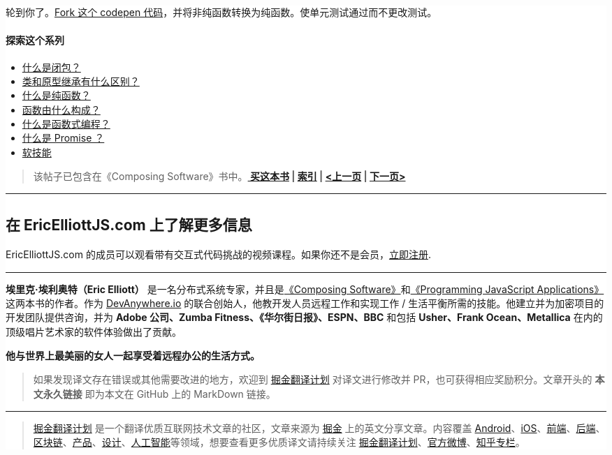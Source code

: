 轮到你了。[Fork 这个 codepen 代码](http://codepen.io/ericelliott/pen/MyojLq?editors=0010)，并将非纯函数转换为纯函数。使单元测试通过而不更改测试。

#### 探索这个系列

* [什么是闭包？](https://medium.com/javascript-scene/master-the-javascript-interview-what-is-a-closure-b2f0d2152b36#.ecfskj935)
* [类和原型继承有什么区别？](https://medium.com/javascript-scene/master-the-javascript-interview-what-s-the-difference-between-class-prototypal-inheritance-e4cd0a7562e9#.h96dymht1)
* [什么是纯函数？](https://medium.com/javascript-scene/master-the-javascript-interview-what-is-a-pure-function-d1c076bec976#.4256pjcfq)
* [函数由什么构成？](https://medium.com/javascript-scene/master-the-javascript-interview-what-is-function-composition-20dfb109a1a0#.i84zm53fb)
* [什么是函数式编程？](https://medium.com/javascript-scene/master-the-javascript-interview-what-is-functional-programming-7f218c68b3a0#.jddz30xy3)
* [什么是 Promise ？](https://medium.com/javascript-scene/master-the-javascript-interview-what-is-a-promise-27fc71e77261#.aa7ubggsy)
* [软技能](https://medium.com/javascript-scene/master-the-javascript-interview-soft-skills-a8a5fb02c466)

> 该帖子已包含在《Composing Software》书中。**[ 买这本书](https://leanpub.com/composingsoftware) | [索引](https://medium.com/javascript-scene/composing-software-the-book-f31c77fc3ddc) | [<上一页](https://medium.com/javascript-scene/why-learn-functional-programming-in-javascript-composing-software-ea13afc7a257) | [下一页>](https://medium.com/javascript-scene/master-the-javascript-interview-what-is-functional-programming-7f218c68b3a0)**

---

## 在 EricElliottJS.com 上了解更多信息

EricElliottJS.com 的成员可以观看带有交互式代码挑战的视频课程。如果你还不是会员，[立即注册](https://ericelliottjs.com/).

---

**埃里克·埃利奥特（Eric Elliott）** 是一名分布式系统专家，并且是[《Composing Software》](https://leanpub.com/composingsoftware)和[《Programming JavaScript Applications》](https://ericelliottjs.com/product/programming-javascript-applications-ebook/)这两本书的作者。作为 [DevAnywhere.io](https://devanywhere.io/) 的联合创始人，他教开发人员远程工作和实现工作 / 生活平衡所需的技能。他建立并为加密项目的开发团队提供咨询，并为 **Adobe 公司、Zumba Fitness、《华尔街日报》、ESPN、BBC** 和包括 **Usher、Frank Ocean、Metallica** 在内的顶级唱片艺术家的软件体验做出了贡献。

**他与世界上最美丽的女人一起享受着远程办公的生活方式。**

> 如果发现译文存在错误或其他需要改进的地方，欢迎到 [掘金翻译计划](https://github.com/xitu/gold-miner) 对译文进行修改并 PR，也可获得相应奖励积分。文章开头的 **本文永久链接** 即为本文在 GitHub 上的 MarkDown 链接。

---

> [掘金翻译计划](https://github.com/xitu/gold-miner) 是一个翻译优质互联网技术文章的社区，文章来源为 [掘金](https://juejin.im) 上的英文分享文章。内容覆盖 [Android](https://github.com/xitu/gold-miner#android)、[iOS](https://github.com/xitu/gold-miner#ios)、[前端](https://github.com/xitu/gold-miner#前端)、[后端](https://github.com/xitu/gold-miner#后端)、[区块链](https://github.com/xitu/gold-miner#区块链)、[产品](https://github.com/xitu/gold-miner#产品)、[设计](https://github.com/xitu/gold-miner#设计)、[人工智能](https://github.com/xitu/gold-miner#人工智能)等领域，想要查看更多优质译文请持续关注 [掘金翻译计划](https://github.com/xitu/gold-miner)、[官方微博](http://weibo.com/juejinfanyi)、[知乎专栏](https://zhuanlan.zhihu.com/juejinfanyi)。
